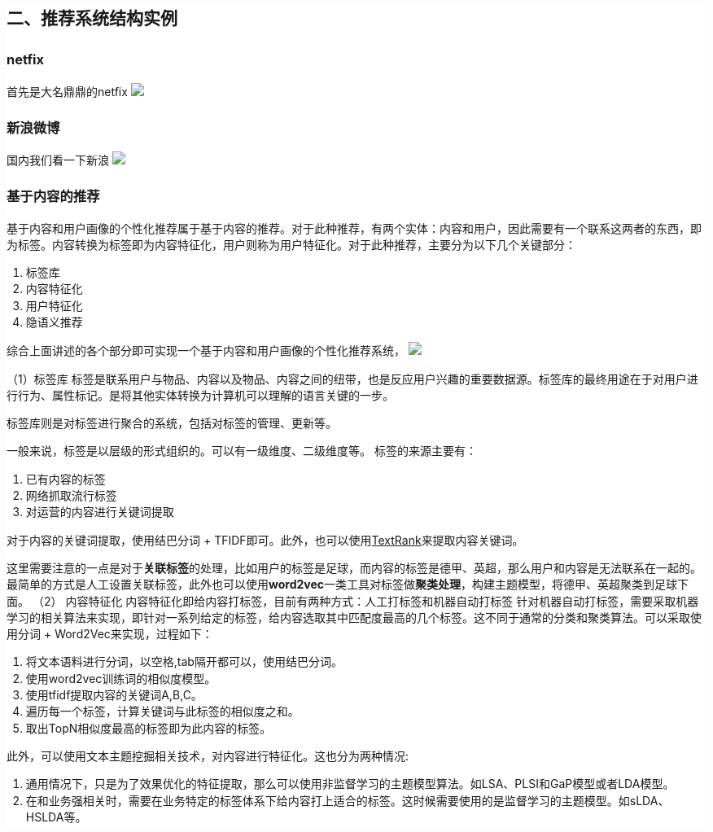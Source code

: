 ## 二、推荐系统结构实例
### netfix
首先是大名鼎鼎的netfix
![](http://bed-image.oss-cn-beijing.aliyuncs.com/mweb/a.png!origin)

### 新浪微博
国内我们看一下新浪
![](http://bed-image.oss-cn-beijing.aliyuncs.com/mweb/14720256571323.jpg!origin)

### 基于内容的推荐
基于内容和用户画像的个性化推荐属于基于内容的推荐。对于此种推荐，有两个实体：内容和用户，因此需要有一个联系这两者的东西，即为标签。内容转换为标签即为内容特征化，用户则称为用户特征化。对于此种推荐，主要分为以下几个关键部分：

1. 标签库
2. 内容特征化
3. 用户特征化
4. 隐语义推荐

综合上面讲述的各个部分即可实现一个基于内容和用户画像的个性化推荐系统，
![](http://bed-image.oss-cn-beijing.aliyuncs.com/mweb/14728202025271.png!medium)

（1）标签库
标签是联系用户与物品、内容以及物品、内容之间的纽带，也是反应用户兴趣的重要数据源。标签库的最终用途在于对用户进行行为、属性标记。是将其他实体转换为计算机可以理解的语言关键的一步。

标签库则是对标签进行聚合的系统，包括对标签的管理、更新等。

一般来说，标签是以层级的形式组织的。可以有一级维度、二级维度等。
标签的来源主要有：

1. 已有内容的标签
2. 网络抓取流行标签
3. 对运营的内容进行关键词提取

对于内容的关键词提取，使用结巴分词 + TFIDF即可。此外，也可以使用[TextRank](http://www.tuicool.com/articles/UZ77Z3)来提取内容关键词。

这里需要注意的一点是对于**关联标签**的处理，比如用户的标签是足球，而内容的标签是德甲、英超，那么用户和内容是无法联系在一起的。最简单的方式是人工设置关联标签，此外也可以使用**word2vec**一类工具对标签做**聚类处理**，构建主题模型，将德甲、英超聚类到足球下面。
（2） 内容特征化
内容特征化即给内容打标签，目前有两种方式：人工打标签和机器自动打标签
针对机器自动打标签，需要采取机器学习的相关算法来实现，即针对一系列给定的标签，给内容选取其中匹配度最高的几个标签。这不同于通常的分类和聚类算法。可以采取使用分词 + Word2Vec来实现，过程如下：

1. 将文本语料进行分词，以空格,tab隔开都可以，使用结巴分词。
2. 使用word2vec训练词的相似度模型。
3. 使用tfidf提取内容的关键词A,B,C。
4. 遍历每一个标签，计算关键词与此标签的相似度之和。
5. 取出TopN相似度最高的标签即为此内容的标签。

此外，可以使用文本主题挖掘相关技术，对内容进行特征化。这也分为两种情况:

1. 通用情况下，只是为了效果优化的特征提取，那么可以使用非监督学习的主题模型算法。如LSA、PLSI和GaP模型或者LDA模型。
2. 在和业务强相关时，需要在业务特定的标签体系下给内容打上适合的标签。这时候需要使用的是监督学习的主题模型。如sLDA、HSLDA等。
